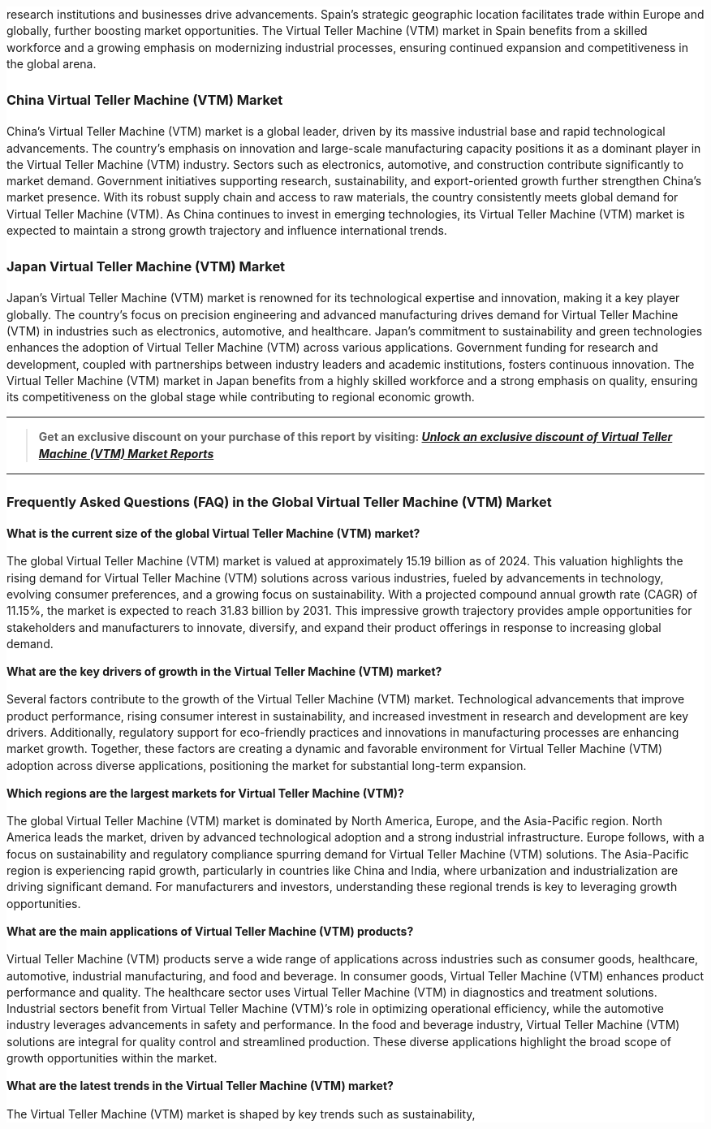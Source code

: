 research institutions and businesses drive advancements. Spain&rsquo;s strategic geographic location facilitates trade within Europe and globally, further boosting market opportunities. The Virtual Teller Machine (VTM) market in Spain benefits from a skilled workforce and a growing emphasis on modernizing industrial processes, ensuring continued expansion and competitiveness in the global arena.</p><h3>China Virtual Teller Machine (VTM) Market</h3><p>China&rsquo;s Virtual Teller Machine (VTM) market is a global leader, driven by its massive industrial base and rapid technological advancements. The country&rsquo;s emphasis on innovation and large-scale manufacturing capacity positions it as a dominant player in the Virtual Teller Machine (VTM) industry. Sectors such as electronics, automotive, and construction contribute significantly to market demand. Government initiatives supporting research, sustainability, and export-oriented growth further strengthen China&rsquo;s market presence. With its robust supply chain and access to raw materials, the country consistently meets global demand for Virtual Teller Machine (VTM). As China continues to invest in emerging technologies, its Virtual Teller Machine (VTM) market is expected to maintain a strong growth trajectory and influence international trends.</p><h3>Japan Virtual Teller Machine (VTM) Market</h3><p>Japan&rsquo;s Virtual Teller Machine (VTM) market is renowned for its technological expertise and innovation, making it a key player globally. The country&rsquo;s focus on precision engineering and advanced manufacturing drives demand for Virtual Teller Machine (VTM) in industries such as electronics, automotive, and healthcare. Japan&rsquo;s commitment to sustainability and green technologies enhances the adoption of Virtual Teller Machine (VTM) across various applications. Government funding for research and development, coupled with partnerships between industry leaders and academic institutions, fosters continuous innovation. The Virtual Teller Machine (VTM) market in Japan benefits from a highly skilled workforce and a strong emphasis on quality, ensuring its competitiveness on the global stage while contributing to regional economic growth.</p><hr /><blockquote><p><strong>Get an exclusive discount on your purchase of this report by visiting: <em><a href="://marketresearchpulse.com/ask-for-discount/89997?utm_source=Github&amp;utm_medium=026">Unlock an exclusive discount of Virtual Teller Machine (VTM) Market Reports</a></em>&nbsp;</strong></p></blockquote><hr /><h3>Frequently Asked Questions (FAQ) in the Global Virtual Teller Machine (VTM) Market</h3><p><strong>What is the current size of the global Virtual Teller Machine (VTM) market?</strong></p><p>The global Virtual Teller Machine (VTM) market is valued at approximately 15.19 billion as of 2024. This valuation highlights the rising demand for Virtual Teller Machine (VTM) solutions across various industries, fueled by advancements in technology, evolving consumer preferences, and a growing focus on sustainability. With a projected compound annual growth rate (CAGR) of 11.15%, the market is expected to reach 31.83 billion by 2031. This impressive growth trajectory provides ample opportunities for stakeholders and manufacturers to innovate, diversify, and expand their product offerings in response to increasing global demand.</p><p><strong>What are the key drivers of growth in the Virtual Teller Machine (VTM) market?</strong></p><p>Several factors contribute to the growth of the Virtual Teller Machine (VTM) market. Technological advancements that improve product performance, rising consumer interest in sustainability, and increased investment in research and development are key drivers. Additionally, regulatory support for eco-friendly practices and innovations in manufacturing processes are enhancing market growth. Together, these factors are creating a dynamic and favorable environment for Virtual Teller Machine (VTM) adoption across diverse applications, positioning the market for substantial long-term expansion.</p><p><strong>Which regions are the largest markets for Virtual Teller Machine (VTM)?</strong></p><p>The global Virtual Teller Machine (VTM) market is dominated by North America, Europe, and the Asia-Pacific region. North America leads the market, driven by advanced technological adoption and a strong industrial infrastructure. Europe follows, with a focus on sustainability and regulatory compliance spurring demand for Virtual Teller Machine (VTM) solutions. The Asia-Pacific region is experiencing rapid growth, particularly in countries like China and India, where urbanization and industrialization are driving significant demand. For manufacturers and investors, understanding these regional trends is key to leveraging growth opportunities.</p><p><strong>What are the main applications of Virtual Teller Machine (VTM) products?</strong></p><p>Virtual Teller Machine (VTM) products serve a wide range of applications across industries such as consumer goods, healthcare, automotive, industrial manufacturing, and food and beverage. In consumer goods, Virtual Teller Machine (VTM) enhances product performance and quality. The healthcare sector uses Virtual Teller Machine (VTM) in diagnostics and treatment solutions. Industrial sectors benefit from Virtual Teller Machine (VTM)&rsquo;s role in optimizing operational efficiency, while the automotive industry leverages advancements in safety and performance. In the food and beverage industry, Virtual Teller Machine (VTM) solutions are integral for quality control and streamlined production. These diverse applications highlight the broad scope of growth opportunities within the market.</p><p><strong>What are the latest trends in the Virtual Teller Machine (VTM) market?</strong></p><p>The Virtual Teller Machine (VTM) market is shaped by key trends such as sustainability,